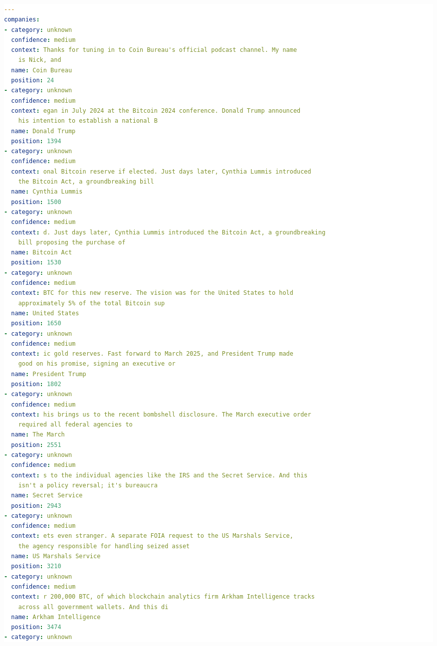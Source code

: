 ```yaml
---
companies:
- category: unknown
  confidence: medium
  context: Thanks for tuning in to Coin Bureau's official podcast channel. My name
    is Nick, and
  name: Coin Bureau
  position: 24
- category: unknown
  confidence: medium
  context: egan in July 2024 at the Bitcoin 2024 conference. Donald Trump announced
    his intention to establish a national B
  name: Donald Trump
  position: 1394
- category: unknown
  confidence: medium
  context: onal Bitcoin reserve if elected. Just days later, Cynthia Lummis introduced
    the Bitcoin Act, a groundbreaking bill
  name: Cynthia Lummis
  position: 1500
- category: unknown
  confidence: medium
  context: d. Just days later, Cynthia Lummis introduced the Bitcoin Act, a groundbreaking
    bill proposing the purchase of
  name: Bitcoin Act
  position: 1530
- category: unknown
  confidence: medium
  context: BTC for this new reserve. The vision was for the United States to hold
    approximately 5% of the total Bitcoin sup
  name: United States
  position: 1650
- category: unknown
  confidence: medium
  context: ic gold reserves. Fast forward to March 2025, and President Trump made
    good on his promise, signing an executive or
  name: President Trump
  position: 1802
- category: unknown
  confidence: medium
  context: his brings us to the recent bombshell disclosure. The March executive order
    required all federal agencies to
  name: The March
  position: 2551
- category: unknown
  confidence: medium
  context: s to the individual agencies like the IRS and the Secret Service. And this
    isn't a policy reversal; it's bureaucra
  name: Secret Service
  position: 2943
- category: unknown
  confidence: medium
  context: ets even stranger. A separate FOIA request to the US Marshals Service,
    the agency responsible for handling seized asset
  name: US Marshals Service
  position: 3210
- category: unknown
  confidence: medium
  context: r 200,000 BTC, of which blockchain analytics firm Arkham Intelligence tracks
    across all government wallets. And this di
  name: Arkham Intelligence
  position: 3474
- category: unknown
```
